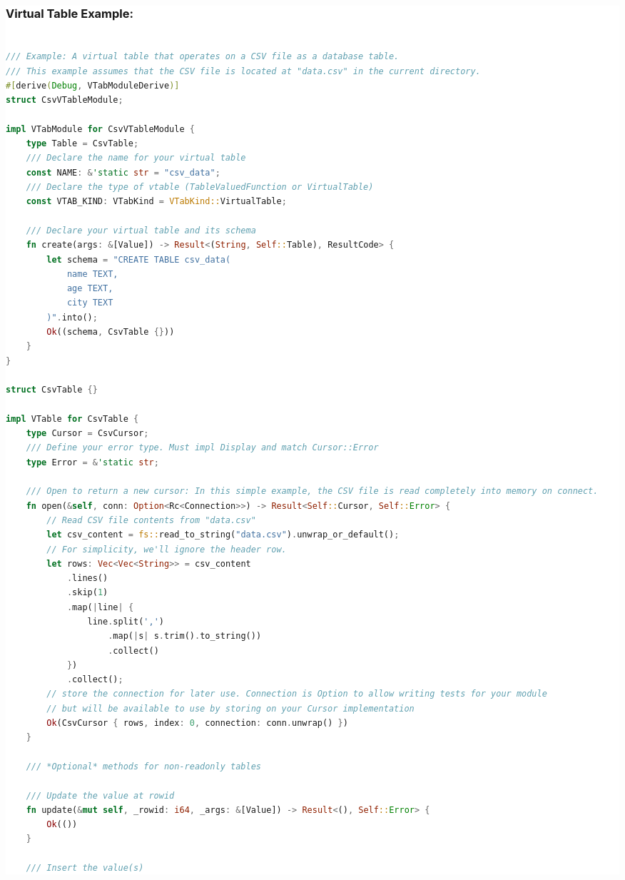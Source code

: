 ### Virtual Table Example:

```rust

/// Example: A virtual table that operates on a CSV file as a database table.
/// This example assumes that the CSV file is located at "data.csv" in the current directory.
#[derive(Debug, VTabModuleDerive)]
struct CsvVTableModule;

impl VTabModule for CsvVTableModule {
    type Table = CsvTable;
    /// Declare the name for your virtual table
    const NAME: &'static str = "csv_data";
    /// Declare the type of vtable (TableValuedFunction or VirtualTable)
    const VTAB_KIND: VTabKind = VTabKind::VirtualTable;

    /// Declare your virtual table and its schema
    fn create(args: &[Value]) -> Result<(String, Self::Table), ResultCode> {
        let schema = "CREATE TABLE csv_data(
            name TEXT,
            age TEXT,
            city TEXT
        )".into();
        Ok((schema, CsvTable {}))
    }
}

struct CsvTable {}

impl VTable for CsvTable {
    type Cursor = CsvCursor;
    /// Define your error type. Must impl Display and match Cursor::Error
    type Error = &'static str;

    /// Open to return a new cursor: In this simple example, the CSV file is read completely into memory on connect.
    fn open(&self, conn: Option<Rc<Connection>>) -> Result<Self::Cursor, Self::Error> {
        // Read CSV file contents from "data.csv"
        let csv_content = fs::read_to_string("data.csv").unwrap_or_default();
        // For simplicity, we'll ignore the header row.
        let rows: Vec<Vec<String>> = csv_content
            .lines()
            .skip(1)
            .map(|line| {
                line.split(',')
                    .map(|s| s.trim().to_string())
                    .collect()
            })
            .collect();
        // store the connection for later use. Connection is Option to allow writing tests for your module
        // but will be available to use by storing on your Cursor implementation
        Ok(CsvCursor { rows, index: 0, connection: conn.unwrap() })
    }

    /// *Optional* methods for non-readonly tables

    /// Update the value at rowid
    fn update(&mut self, _rowid: i64, _args: &[Value]) -> Result<(), Self::Error> {
        Ok(())
    }

    /// Insert the value(s)
```